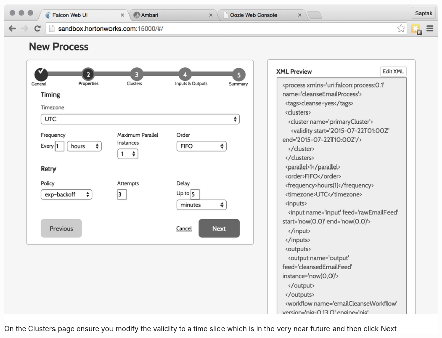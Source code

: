 ![](/assets/falcon-processing-pipelines/Screenshot%202015-08-11%2015.39.53.png?dl=1)  


On the Clusters page ensure you modify the validity to a time slice which is in the very near future and then click Next
